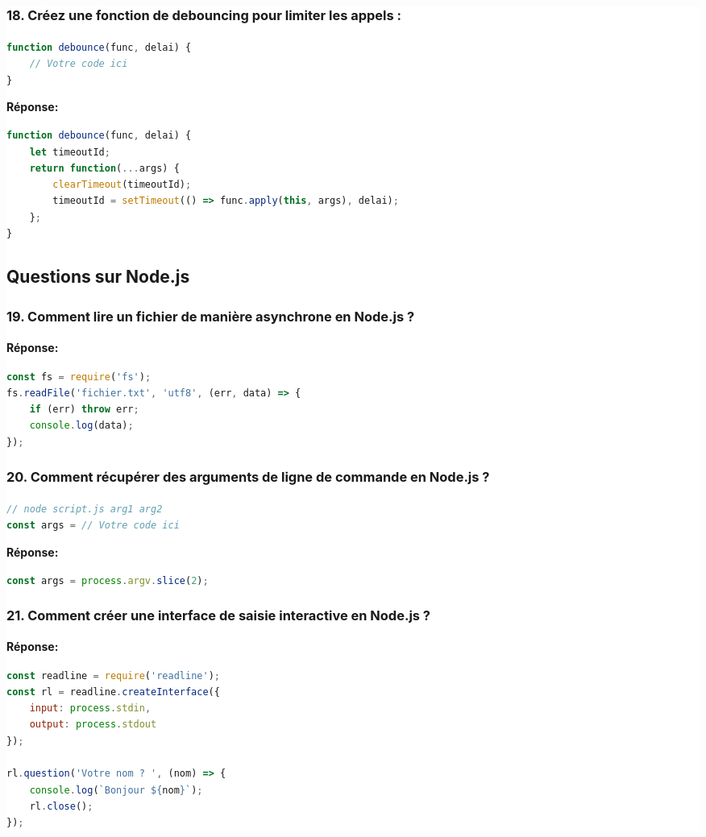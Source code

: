 ### 18. Créez une fonction de debouncing pour limiter les appels :
```javascript
function debounce(func, delai) {
    // Votre code ici
}
```
**Réponse:**
```javascript
function debounce(func, delai) {
    let timeoutId;
    return function(...args) {
        clearTimeout(timeoutId);
        timeoutId = setTimeout(() => func.apply(this, args), delai);
    };
}
```

## Questions sur Node.js

### 19. Comment lire un fichier de manière asynchrone en Node.js ?
**Réponse:**
```javascript
const fs = require('fs');
fs.readFile('fichier.txt', 'utf8', (err, data) => {
    if (err) throw err;
    console.log(data);
});
```

### 20. Comment récupérer des arguments de ligne de commande en Node.js ?
```javascript
// node script.js arg1 arg2
const args = // Votre code ici
```
**Réponse:**
```javascript
const args = process.argv.slice(2);
```

### 21. Comment créer une interface de saisie interactive en Node.js ?
**Réponse:**
```javascript
const readline = require('readline');
const rl = readline.createInterface({
    input: process.stdin,
    output: process.stdout
});

rl.question('Votre nom ? ', (nom) => {
    console.log(`Bonjour ${nom}`);
    rl.close();
});
```
